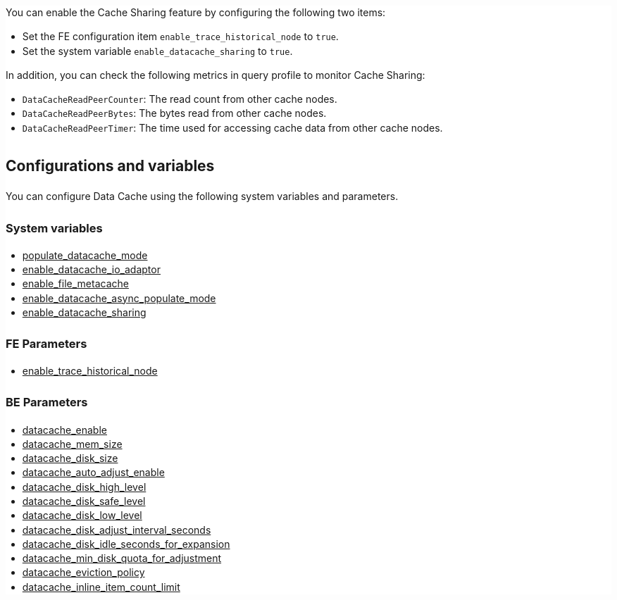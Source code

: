 You can enable the Cache Sharing feature by configuring the following two items:

- Set the FE configuration item `enable_trace_historical_node` to `true`.
- Set the system variable `enable_datacache_sharing` to `true`.

In addition, you can check the following metrics in query profile to monitor Cache Sharing:

- `DataCacheReadPeerCounter`: The read count from other cache nodes.
- `DataCacheReadPeerBytes`: The bytes read from other cache nodes.
- `DataCacheReadPeerTimer`: The time used for accessing cache data from other cache nodes.

## Configurations and variables

You can configure Data Cache using the following system variables and parameters.

### System variables

- [populate_datacache_mode](../sql-reference/System_variable.md#populate_datacache_mode)
- [enable_datacache_io_adaptor](../sql-reference/System_variable.md#enable_datacache_io_adaptor)
- [enable_file_metacache](../sql-reference/System_variable.md#enable_file_metacache)
- [enable_datacache_async_populate_mode](../sql-reference/System_variable.md)
- [enable_datacache_sharing](../sql-reference/System_variable.md#enable_datacache_sharing)

### FE Parameters

- [enable_trace_historical_node](../administration/management/FE_configuration.md#enable_trace_historical_node)

### BE Parameters

- [datacache_enable](../administration/management/BE_configuration.md#datacache_enable)
- [datacache_mem_size](../administration/management/BE_configuration.md#datacache_mem_size)
- [datacache_disk_size](../administration/management/BE_configuration.md#datacache_disk_size)
- [datacache_auto_adjust_enable](../administration/management/BE_configuration.md#datacache_auto_adjust_enable)
- [datacache_disk_high_level](../administration/management/BE_configuration.md#datacache_disk_high_level)
- [datacache_disk_safe_level](../administration/management/BE_configuration.md#datacache_disk_safe_level)
- [datacache_disk_low_level](../administration/management/BE_configuration.md#datacache_disk_low_level)
- [datacache_disk_adjust_interval_seconds](../administration/management/BE_configuration.md#datacache_disk_adjust_interval_seconds)
- [datacache_disk_idle_seconds_for_expansion](../administration/management/BE_configuration.md#datacache_disk_idle_seconds_for_expansion)
- [datacache_min_disk_quota_for_adjustment](../administration/management/BE_configuration.md#datacache_min_disk_quota_for_adjustment)
- [datacache_eviction_policy](../administration/management/BE_configuration.md#datacache_eviction_policy)
- [datacache_inline_item_count_limit](../administration/management/BE_configuration.md#datacache_inline_item_count_limit)
